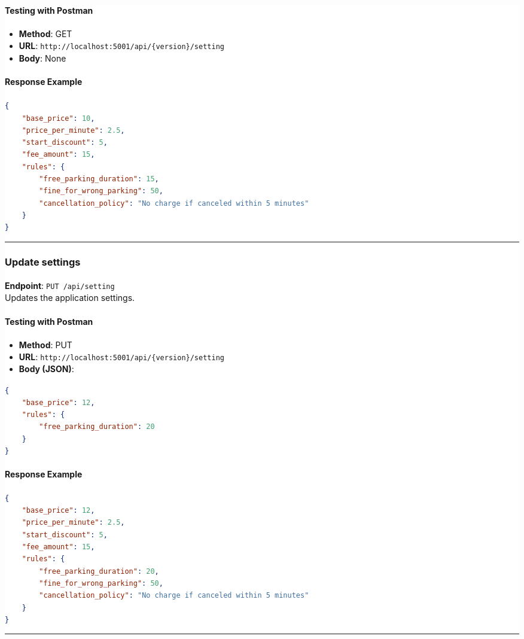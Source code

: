 #### Testing with Postman
- **Method**: GET  
- **URL**: `http://localhost:5001/api/{version}/setting`  
- **Body**: None  

#### Response Example
```json
{
    "base_price": 10,
    "price_per_minute": 2.5,
    "start_discount": 5,
    "fee_amount": 15,
    "rules": {
        "free_parking_duration": 15,
        "fine_for_wrong_parking": 50,
        "cancellation_policy": "No charge if canceled within 5 minutes"
    }
}
```

---

### Update settings
**Endpoint**: `PUT /api/setting`  
Updates the application settings.

#### Testing with Postman
- **Method**: PUT  
- **URL**: `http://localhost:5001/api/{version}/setting`  
- **Body (JSON)**:
```json
{
    "base_price": 12,
    "rules": {
        "free_parking_duration": 20
    }
}
```

#### Response Example
```json
{
    "base_price": 12,
    "price_per_minute": 2.5,
    "start_discount": 5,
    "fee_amount": 15,
    "rules": {
        "free_parking_duration": 20,
        "fine_for_wrong_parking": 50,
        "cancellation_policy": "No charge if canceled within 5 minutes"
    }
}
```

---
